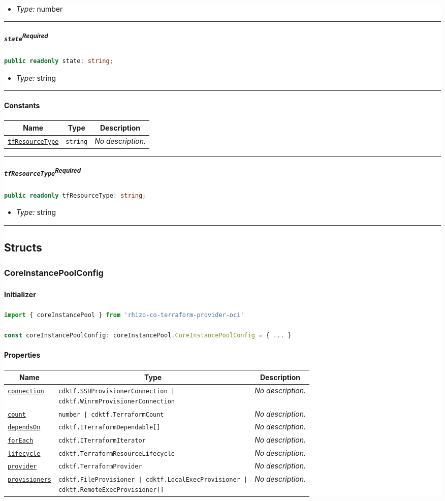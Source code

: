 - *Type:* number

---

##### `state`<sup>Required</sup> <a name="state" id="rhizo-co-terraform-provider-oci.coreInstancePool.CoreInstancePool.property.state"></a>

```typescript
public readonly state: string;
```

- *Type:* string

---

#### Constants <a name="Constants" id="Constants"></a>

| **Name** | **Type** | **Description** |
| --- | --- | --- |
| <code><a href="#rhizo-co-terraform-provider-oci.coreInstancePool.CoreInstancePool.property.tfResourceType">tfResourceType</a></code> | <code>string</code> | *No description.* |

---

##### `tfResourceType`<sup>Required</sup> <a name="tfResourceType" id="rhizo-co-terraform-provider-oci.coreInstancePool.CoreInstancePool.property.tfResourceType"></a>

```typescript
public readonly tfResourceType: string;
```

- *Type:* string

---

## Structs <a name="Structs" id="Structs"></a>

### CoreInstancePoolConfig <a name="CoreInstancePoolConfig" id="rhizo-co-terraform-provider-oci.coreInstancePool.CoreInstancePoolConfig"></a>

#### Initializer <a name="Initializer" id="rhizo-co-terraform-provider-oci.coreInstancePool.CoreInstancePoolConfig.Initializer"></a>

```typescript
import { coreInstancePool } from 'rhizo-co-terraform-provider-oci'

const coreInstancePoolConfig: coreInstancePool.CoreInstancePoolConfig = { ... }
```

#### Properties <a name="Properties" id="Properties"></a>

| **Name** | **Type** | **Description** |
| --- | --- | --- |
| <code><a href="#rhizo-co-terraform-provider-oci.coreInstancePool.CoreInstancePoolConfig.property.connection">connection</a></code> | <code>cdktf.SSHProvisionerConnection \| cdktf.WinrmProvisionerConnection</code> | *No description.* |
| <code><a href="#rhizo-co-terraform-provider-oci.coreInstancePool.CoreInstancePoolConfig.property.count">count</a></code> | <code>number \| cdktf.TerraformCount</code> | *No description.* |
| <code><a href="#rhizo-co-terraform-provider-oci.coreInstancePool.CoreInstancePoolConfig.property.dependsOn">dependsOn</a></code> | <code>cdktf.ITerraformDependable[]</code> | *No description.* |
| <code><a href="#rhizo-co-terraform-provider-oci.coreInstancePool.CoreInstancePoolConfig.property.forEach">forEach</a></code> | <code>cdktf.ITerraformIterator</code> | *No description.* |
| <code><a href="#rhizo-co-terraform-provider-oci.coreInstancePool.CoreInstancePoolConfig.property.lifecycle">lifecycle</a></code> | <code>cdktf.TerraformResourceLifecycle</code> | *No description.* |
| <code><a href="#rhizo-co-terraform-provider-oci.coreInstancePool.CoreInstancePoolConfig.property.provider">provider</a></code> | <code>cdktf.TerraformProvider</code> | *No description.* |
| <code><a href="#rhizo-co-terraform-provider-oci.coreInstancePool.CoreInstancePoolConfig.property.provisioners">provisioners</a></code> | <code>cdktf.FileProvisioner \| cdktf.LocalExecProvisioner \| cdktf.RemoteExecProvisioner[]</code> | *No description.* |